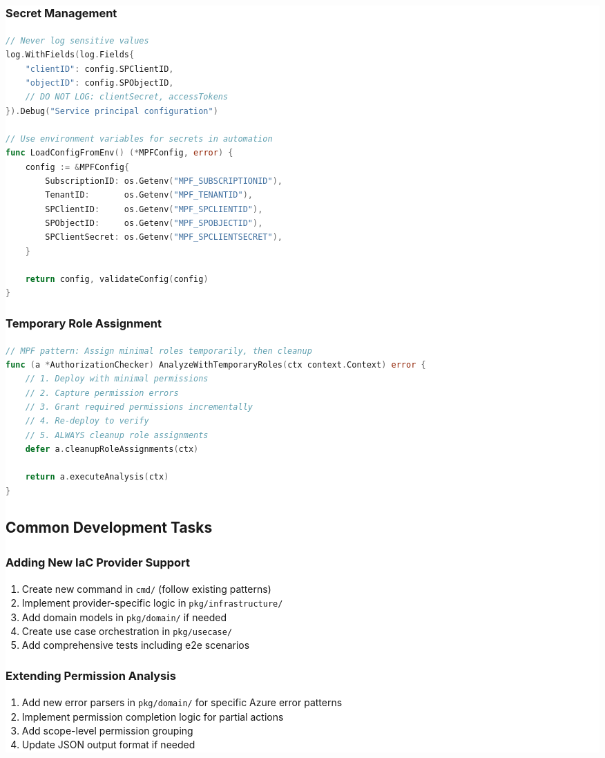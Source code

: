 ### Secret Management
```go
// Never log sensitive values
log.WithFields(log.Fields{
    "clientID": config.SPClientID,
    "objectID": config.SPObjectID,
    // DO NOT LOG: clientSecret, accessTokens
}).Debug("Service principal configuration")

// Use environment variables for secrets in automation
func LoadConfigFromEnv() (*MPFConfig, error) {
    config := &MPFConfig{
        SubscriptionID: os.Getenv("MPF_SUBSCRIPTIONID"),
        TenantID:       os.Getenv("MPF_TENANTID"),
        SPClientID:     os.Getenv("MPF_SPCLIENTID"),
        SPObjectID:     os.Getenv("MPF_SPOBJECTID"),
        SPClientSecret: os.Getenv("MPF_SPCLIENTSECRET"),
    }
    
    return config, validateConfig(config)
}
```

### Temporary Role Assignment
```go
// MPF pattern: Assign minimal roles temporarily, then cleanup
func (a *AuthorizationChecker) AnalyzeWithTemporaryRoles(ctx context.Context) error {
    // 1. Deploy with minimal permissions
    // 2. Capture permission errors
    // 3. Grant required permissions incrementally  
    // 4. Re-deploy to verify
    // 5. ALWAYS cleanup role assignments
    defer a.cleanupRoleAssignments(ctx)
    
    return a.executeAnalysis(ctx)
}
```

## Common Development Tasks

### Adding New IaC Provider Support
1. Create new command in `cmd/` (follow existing patterns)
2. Implement provider-specific logic in `pkg/infrastructure/`
3. Add domain models in `pkg/domain/` if needed
4. Create use case orchestration in `pkg/usecase/`
5. Add comprehensive tests including e2e scenarios

### Extending Permission Analysis
1. Add new error parsers in `pkg/domain/` for specific Azure error patterns
2. Implement permission completion logic for partial actions
3. Add scope-level permission grouping
4. Update JSON output format if needed
